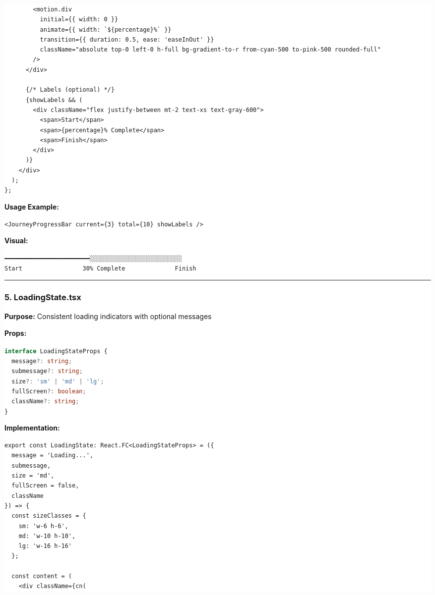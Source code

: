 ```tsx
        <motion.div
          initial={{ width: 0 }}
          animate={{ width: `${percentage}%` }}
          transition={{ duration: 0.5, ease: 'easeInOut' }}
          className="absolute top-0 left-0 h-full bg-gradient-to-r from-cyan-500 to-pink-500 rounded-full"
        />
      </div>

      {/* Labels (optional) */}
      {showLabels && (
        <div className="flex justify-between mt-2 text-xs text-gray-600">
          <span>Start</span>
          <span>{percentage}% Complete</span>
          <span>Finish</span>
        </div>
      )}
    </div>
  );
};
```

**Usage Example:**
```tsx
<JourneyProgressBar current={3} total={10} showLabels />
```

**Visual:**
```
━━━━━━━━━━━━━━━━━━━━━━━━░░░░░░░░░░░░░░░░░░░░░░░░░░
Start                 30% Complete              Finish
```

---

### 5. LoadingState.tsx

**Purpose:** Consistent loading indicators with optional messages

**Props:**
```typescript
interface LoadingStateProps {
  message?: string;
  submessage?: string;
  size?: 'sm' | 'md' | 'lg';
  fullScreen?: boolean;
  className?: string;
}
```

**Implementation:**
```tsx
export const LoadingState: React.FC<LoadingStateProps> = ({
  message = 'Loading...',
  submessage,
  size = 'md',
  fullScreen = false,
  className
}) => {
  const sizeClasses = {
    sm: 'w-6 h-6',
    md: 'w-10 h-10',
    lg: 'w-16 h-16'
  };

  const content = (
    <div className={cn(
```